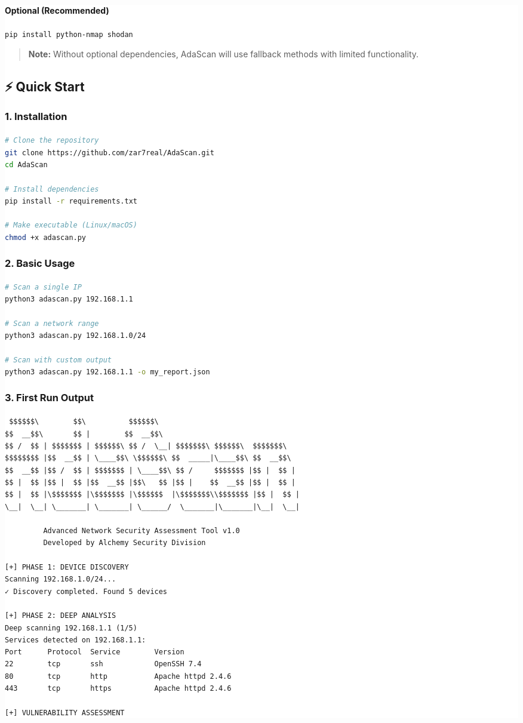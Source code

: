 #### Optional (Recommended)
```bash
pip install python-nmap shodan
```

> **Note:** Without optional dependencies, AdaScan will use fallback methods with limited functionality.

## ⚡ Quick Start

### 1. Installation

```bash
# Clone the repository
git clone https://github.com/zar7real/AdaScan.git
cd AdaScan

# Install dependencies
pip install -r requirements.txt

# Make executable (Linux/macOS)
chmod +x adascan.py
```

### 2. Basic Usage

```bash
# Scan a single IP
python3 adascan.py 192.168.1.1

# Scan a network range
python3 adascan.py 192.168.1.0/24

# Scan with custom output
python3 adascan.py 192.168.1.1 -o my_report.json
```

### 3. First Run Output

```
 $$$$$$\        $$\          $$$$$$\                               
$$  __$$\       $$ |        $$  __$$\                              
$$ /  $$ | $$$$$$$ | $$$$$$\ $$ /  \__| $$$$$$$\ $$$$$$\  $$$$$$$\  
$$$$$$$$ |$$  __$$ | \____$$\ \$$$$$$\ $$  _____|\____$$\ $$  __$$\ 
$$  __$$ |$$ /  $$ | $$$$$$$ | \____$$\ $$ /     $$$$$$$ |$$ |  $$ |
$$ |  $$ |$$ |  $$ |$$  __$$ |$$\   $$ |$$ |    $$  __$$ |$$ |  $$ |
$$ |  $$ |\$$$$$$$ |\$$$$$$$ |\$$$$$$  |\$$$$$$$\\$$$$$$$ |$$ |  $$ |
\__|  \__| \_______| \_______| \______/  \_______|\_______|\__|  \__|

         Advanced Network Security Assessment Tool v1.0
         Developed by Alchemy Security Division

[+] PHASE 1: DEVICE DISCOVERY
Scanning 192.168.1.0/24...
✓ Discovery completed. Found 5 devices

[+] PHASE 2: DEEP ANALYSIS
Deep scanning 192.168.1.1 (1/5)
Services detected on 192.168.1.1:
Port      Protocol  Service        Version
22        tcp       ssh            OpenSSH 7.4
80        tcp       http           Apache httpd 2.4.6
443       tcp       https          Apache httpd 2.4.6

[+] VULNERABILITY ASSESSMENT
```